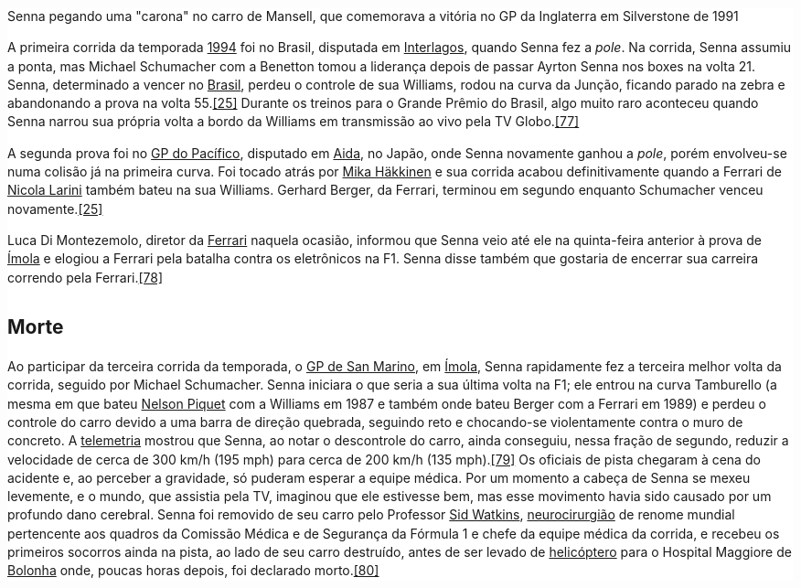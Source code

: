 Senna pegando uma "carona" no carro de Mansell, que comemorava a vitória no GP da Inglaterra em Silverstone de 1991

A primeira corrida da temporada [1994](https://pt.wikipedia.org/wiki/Campeonato_Mundial_de_F%C3%B3rmula_1_de_1994 "Campeonato Mundial de Fórmula 1 de 1994") foi no Brasil, disputada em [Interlagos](https://pt.wikipedia.org/wiki/Aut%C3%B3dromo_de_Interlagos "Autódromo de Interlagos"), quando Senna fez a _pole_. Na corrida, Senna assumiu a ponta, mas Michael Schumacher com a Benetton tomou a liderança depois de passar Ayrton Senna nos boxes na volta 21. Senna, determinado a vencer no [Brasil](https://pt.wikipedia.org/wiki/Grande_Pr%C3%AAmio_do_Brasil_de_1994 "Grande Prêmio do Brasil de 1994"), perdeu o controle de sua Williams, rodou na curva da Junção, ficando parado na zebra e abandonando a prova na volta 55.[\[25\]](#cite_note-biografia2004-25) Durante os treinos para o Grande Prêmio do Brasil, algo muito raro aconteceu quando Senna narrou sua própria volta a bordo da Williams em transmissão ao vivo pela TV Globo.[\[77\]](#cite_note-77)

A segunda prova foi no [GP do Pacífico](https://pt.wikipedia.org/wiki/Grande_Pr%C3%AAmio_do_Pac%C3%ADfico_de_1994 "Grande Prêmio do Pacífico de 1994"), disputado em [Aida](https://pt.wikipedia.org/wiki/TI_Circuit "TI Circuit"), no Japão, onde Senna novamente ganhou a _pole_, porém envolveu-se numa colisão já na primeira curva. Foi tocado atrás por [Mika Häkkinen](https://pt.wikipedia.org/wiki/Mika_H%C3%A4kkinen "Mika Häkkinen") e sua corrida acabou definitivamente quando a Ferrari de [Nicola Larini](https://pt.wikipedia.org/wiki/Nicola_Larini "Nicola Larini") também bateu na sua Williams. Gerhard Berger, da Ferrari, terminou em segundo enquanto Schumacher venceu novamente.[\[25\]](#cite_note-biografia2004-25)

Luca Di Montezemolo, diretor da [Ferrari](https://pt.wikipedia.org/wiki/Scuderia_Ferrari "Scuderia Ferrari") naquela ocasião, informou que Senna veio até ele na quinta-feira anterior à prova de [Ímola](https://pt.wikipedia.org/wiki/Grande_Pr%C3%AAmio_de_San_Marino_de_1994 "Grande Prêmio de San Marino de 1994") e elogiou a Ferrari pela batalha contra os eletrônicos na F1. Senna disse também que gostaria de encerrar sua carreira correndo pela Ferrari.[\[78\]](#cite_note-78)

## Morte

Ao participar da terceira corrida da temporada, o [GP de San Marino](https://pt.wikipedia.org/wiki/Grande_Pr%C3%AAmio_de_San_Marino_de_1994 "Grande Prêmio de San Marino de 1994"), em [Ímola](https://pt.wikipedia.org/wiki/%C3%8Dmola "Ímola"), Senna rapidamente fez a terceira melhor volta da corrida, seguido por Michael Schumacher. Senna iniciara o que seria a sua última volta na F1; ele entrou na curva Tamburello (a mesma em que bateu [Nelson Piquet](https://pt.wikipedia.org/wiki/Nelson_Piquet "Nelson Piquet") com a Williams em 1987 e também onde bateu Berger com a Ferrari em 1989) e perdeu o controle do carro devido a uma barra de direção quebrada, seguindo reto e chocando-se violentamente contra o muro de concreto. A [telemetria](https://pt.wikipedia.org/wiki/Telemetria "Telemetria") mostrou que Senna, ao notar o descontrole do carro, ainda conseguiu, nessa fração de segundo, reduzir a velocidade de cerca de 300 km/h (195 mph) para cerca de 200 km/h (135 mph).[\[79\]](#cite_note-79) Os oficiais de pista chegaram à cena do acidente e, ao perceber a gravidade, só puderam esperar a equipe médica. Por um momento a cabeça de Senna se mexeu levemente, e o mundo, que assistia pela TV, imaginou que ele estivesse bem, mas esse movimento havia sido causado por um profundo dano cerebral. Senna foi removido de seu carro pelo Professor [Sid Watkins](https://pt.wikipedia.org/wiki/Sid_Watkins "Sid Watkins"), [neurocirurgião](https://pt.wikipedia.org/wiki/Neurocirurgi%C3%A3o "Neurocirurgião") de renome mundial pertencente aos quadros da Comissão Médica e de Segurança da Fórmula 1 e chefe da equipe médica da corrida, e recebeu os primeiros socorros ainda na pista, ao lado de seu carro destruído, antes de ser levado de [helicóptero](https://pt.wikipedia.org/wiki/Helic%C3%B3ptero "Helicóptero") para o Hospital Maggiore de [Bolonha](https://pt.wikipedia.org/wiki/Bolonha "Bolonha") onde, poucas horas depois, foi declarado morto.[\[80\]](#cite_note-80)

